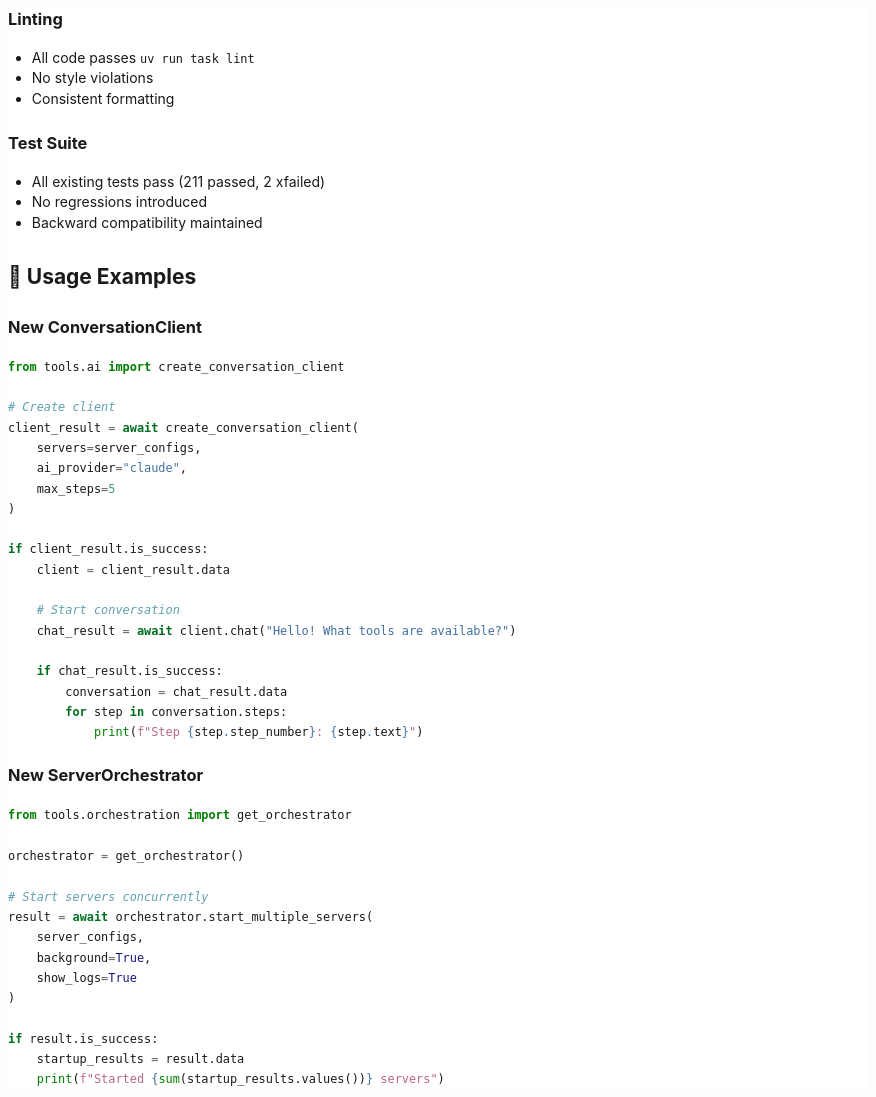 ### Linting
- All code passes `uv run task lint`
- No style violations
- Consistent formatting

### Test Suite
- All existing tests pass (211 passed, 2 xfailed)
- No regressions introduced
- Backward compatibility maintained

## 🚀 Usage Examples

### New ConversationClient
```python
from tools.ai import create_conversation_client

# Create client
client_result = await create_conversation_client(
    servers=server_configs,
    ai_provider="claude",
    max_steps=5
)

if client_result.is_success:
    client = client_result.data
    
    # Start conversation
    chat_result = await client.chat("Hello! What tools are available?")
    
    if chat_result.is_success:
        conversation = chat_result.data
        for step in conversation.steps:
            print(f"Step {step.step_number}: {step.text}")
```

### New ServerOrchestrator
```python
from tools.orchestration import get_orchestrator

orchestrator = get_orchestrator()

# Start servers concurrently
result = await orchestrator.start_multiple_servers(
    server_configs,
    background=True,
    show_logs=True
)

if result.is_success:
    startup_results = result.data
    print(f"Started {sum(startup_results.values())} servers")
```
